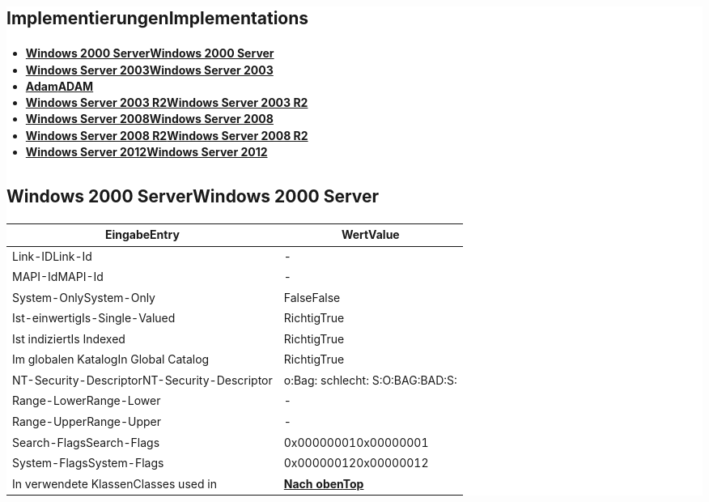 

## <a name="implementations"></a><span data-ttu-id="f9206-125">Implementierungen</span><span class="sxs-lookup"><span data-stu-id="f9206-125">Implementations</span></span>

-   [<span data-ttu-id="f9206-126">**Windows 2000 Server**</span><span class="sxs-lookup"><span data-stu-id="f9206-126">**Windows 2000 Server**</span></span>](#windows-2000-server)
-   [<span data-ttu-id="f9206-127">**Windows Server 2003**</span><span class="sxs-lookup"><span data-stu-id="f9206-127">**Windows Server 2003**</span></span>](#windows-server-2003)
-   [<span data-ttu-id="f9206-128">**Adam**</span><span class="sxs-lookup"><span data-stu-id="f9206-128">**ADAM**</span></span>](#adam)
-   [<span data-ttu-id="f9206-129">**Windows Server 2003 R2**</span><span class="sxs-lookup"><span data-stu-id="f9206-129">**Windows Server 2003 R2**</span></span>](#windows-server-2003-r2)
-   [<span data-ttu-id="f9206-130">**Windows Server 2008**</span><span class="sxs-lookup"><span data-stu-id="f9206-130">**Windows Server 2008**</span></span>](#windows-server-2008)
-   [<span data-ttu-id="f9206-131">**Windows Server 2008 R2**</span><span class="sxs-lookup"><span data-stu-id="f9206-131">**Windows Server 2008 R2**</span></span>](#windows-server-2008-r2)
-   [<span data-ttu-id="f9206-132">**Windows Server 2012**</span><span class="sxs-lookup"><span data-stu-id="f9206-132">**Windows Server 2012**</span></span>](#windows-server-2012)

## <a name="windows-2000-server"></a><span data-ttu-id="f9206-133">Windows 2000 Server</span><span class="sxs-lookup"><span data-stu-id="f9206-133">Windows 2000 Server</span></span>



| <span data-ttu-id="f9206-134">Eingabe</span><span class="sxs-lookup"><span data-stu-id="f9206-134">Entry</span></span> | <span data-ttu-id="f9206-135">Wert</span><span class="sxs-lookup"><span data-stu-id="f9206-135">Value</span></span> |
|------------------------|---------------------------------|
| <span data-ttu-id="f9206-136">Link-ID</span><span class="sxs-lookup"><span data-stu-id="f9206-136">Link-Id</span></span>                | \-                              |
| <span data-ttu-id="f9206-137">MAPI-Id</span><span class="sxs-lookup"><span data-stu-id="f9206-137">MAPI-Id</span></span>                | \-                              |
| <span data-ttu-id="f9206-138">System-Only</span><span class="sxs-lookup"><span data-stu-id="f9206-138">System-Only</span></span>            | <span data-ttu-id="f9206-139">False</span><span class="sxs-lookup"><span data-stu-id="f9206-139">False</span></span>                           |
| <span data-ttu-id="f9206-140">Ist-einwertig</span><span class="sxs-lookup"><span data-stu-id="f9206-140">Is-Single-Valued</span></span>       | <span data-ttu-id="f9206-141">Richtig</span><span class="sxs-lookup"><span data-stu-id="f9206-141">True</span></span>                            |
| <span data-ttu-id="f9206-142">Ist indiziert</span><span class="sxs-lookup"><span data-stu-id="f9206-142">Is Indexed</span></span>             | <span data-ttu-id="f9206-143">Richtig</span><span class="sxs-lookup"><span data-stu-id="f9206-143">True</span></span>                            |
| <span data-ttu-id="f9206-144">Im globalen Katalog</span><span class="sxs-lookup"><span data-stu-id="f9206-144">In Global Catalog</span></span>      | <span data-ttu-id="f9206-145">Richtig</span><span class="sxs-lookup"><span data-stu-id="f9206-145">True</span></span>                            |
| <span data-ttu-id="f9206-146">NT-Security-Descriptor</span><span class="sxs-lookup"><span data-stu-id="f9206-146">NT-Security-Descriptor</span></span> | <span data-ttu-id="f9206-147">o:Bag: schlecht: S:</span><span class="sxs-lookup"><span data-stu-id="f9206-147">O:BAG:BAD:S:</span></span>                    |
| <span data-ttu-id="f9206-148">Range-Lower</span><span class="sxs-lookup"><span data-stu-id="f9206-148">Range-Lower</span></span>            | \-                              |
| <span data-ttu-id="f9206-149">Range-Upper</span><span class="sxs-lookup"><span data-stu-id="f9206-149">Range-Upper</span></span>            | \-                              |
| <span data-ttu-id="f9206-150">Search-Flags</span><span class="sxs-lookup"><span data-stu-id="f9206-150">Search-Flags</span></span>           | <span data-ttu-id="f9206-151">0x00000001</span><span class="sxs-lookup"><span data-stu-id="f9206-151">0x00000001</span></span>                      |
| <span data-ttu-id="f9206-152">System-Flags</span><span class="sxs-lookup"><span data-stu-id="f9206-152">System-Flags</span></span>           | <span data-ttu-id="f9206-153">0x00000012</span><span class="sxs-lookup"><span data-stu-id="f9206-153">0x00000012</span></span>                      |
| <span data-ttu-id="f9206-154">In verwendete Klassen</span><span class="sxs-lookup"><span data-stu-id="f9206-154">Classes used in</span></span>        | [<span data-ttu-id="f9206-155">**Nach oben**</span><span class="sxs-lookup"><span data-stu-id="f9206-155">**Top**</span></span>](c-top.md)<br/> |


